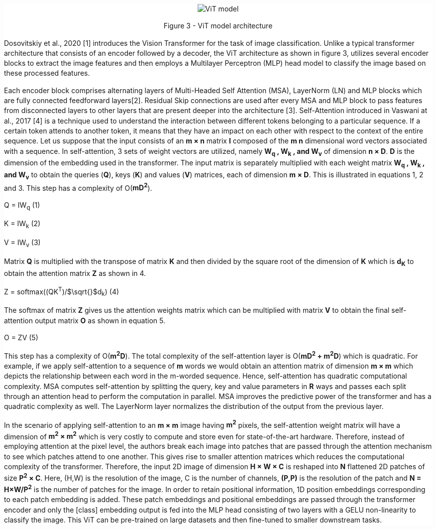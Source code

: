 <p align="center">
  <img src="https://raw.githubusercontent.com/imaginesus/10605_mini_project_images/main/vit_model.png" alt="ViT model"/>
  <figcaption align="center">Figure 3 - ViT model architecture</figcaption>
</p>

Dosovitskiy et al., 2020 [1] introduces the Vision Transformer for the task of image classification. Unlike a typical transformer architecture that consists of an encoder followed by a decoder, the ViT architecture as shown in figure 3, utilizes several encoder blocks to extract the image features and then employs a Multilayer Perceptron (MLP) head model to classify the image based on these processed features.

Each encoder block comprises alternating layers of Multi-Headed Self Attention (MSA), LayerNorm (LN) and MLP blocks which are fully connected feedforward layers[2]. Residual Skip connections are used after every MSA and MLP block to pass features from disconnected layers to other layers that are present deeper into the architecture [3]. Self-Attention introduced in Vaswani at al., 2017 [4] is a technique used to understand the interaction between different tokens belonging to a particular sequence. If a certain token attends to another token, it means that they have an impact on each other with respect to the context of the entire sequence. Let us suppose that the input consists of an **m × n** matrix **I** composed of the **m n** dimensional word vectors associated with a sequence.  In self-attention, 3 sets of weight vectors are utilized, namely **W<sub>q</sub> , W<sub>k</sub> , and W<sub>v</sub>** of dimension **n × D**. **D** is the dimension of the embedding used in the transformer. The input matrix is separately multiplied with each weight matrix **W<sub>q</sub> , W<sub>k</sub> , and W<sub>v</sub>** to obtain the queries (**Q**), keys (**K**) and values (**V**) matrices, each of dimension **m × D**. This is illustrated in equations 1, 2 and 3. This step has a complexity of O(**mD<sup>2</sup>**).

Q = IW<sub>q</sub>			(1)

K = IW<sub>k</sub>			(2)

V = IW<sub>v</sub>			(3)

Matrix **Q** is multiplied with the transpose of matrix **K** and then divided by the square root of the dimension of **K** which is **d<sub>K</sub>** to obtain the attention matrix **Z** as shown in 4.

Z = softmax((QK<sup>T</sup>)/$\sqrt{}$d<sub>k</sub>)			(4)

The softmax of matrix **Z** gives us the attention weights matrix which can be multiplied with matrix **V** to obtain the final self-attention output matrix **O** as shown in equation 5. 

O = ZV			(5)

This step has a complexity of O(**m<sup>2</sup>D**). The total complexity of the self-attention layer is O(**mD<sup>2</sup> + m<sup>2</sup>D**) which is quadratic. For example, if we apply self-attention to a sequence of **m** words we would obtain an attention matrix of dimension **m × m** which depicts the relationship between each word in the m-worded sequence. Hence, self-attention has quadratic computational complexity. MSA computes self-attention by splitting the query, key and value parameters in **R** ways and passes each split through an attention head to perform the computation in parallel. MSA improves the predictive power of the transformer and has a quadratic complexity as well. The LayerNorm layer normalizes the distribution of the output from the previous layer.   

In the scenario of applying self-attention to an **m × m** image having **m<sup>2</sup>** pixels, the self-attention weight matrix will have a dimension of **m<sup>2</sup> × m<sup>2</sup>** which is very costly to compute and store even for state-of-the-art hardware. Therefore, instead of employing attention at the pixel level, the authors break each image into patches that are passed through the attention mechanism to see which patches attend to one another. This gives rise to smaller attention matrices which reduces the computational complexity of the transformer. Therefore, the input 2D image of dimension **H × W × C** is reshaped into **N** flattened 2D patches of size **P<sup>2</sup> × C**. Here, (H,W) is the resolution of the image, C is the number of channels, **(P,P)** is the resolution of the patch and **N = H×W/P<sup>2</sup>** is the number of patches for the image. In order to retain positional information, 1D position embeddings corresponding to each patch embedding is added. These patch embeddings and positional embeddings are passed through the transformer encoder and only the [class] embedding output is fed into the MLP head consisting of two layers with a GELU non-linearity to classify the image. This ViT can be pre-trained on large datasets and then fine-tuned to smaller downstream tasks.

